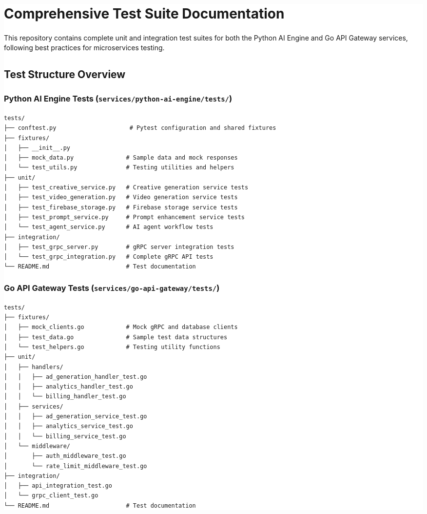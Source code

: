 # Comprehensive Test Suite Documentation

This repository contains complete unit and integration test suites for both the Python AI Engine and Go API Gateway services, following best practices for microservices testing.

## Test Structure Overview

### Python AI Engine Tests (`services/python-ai-engine/tests/`)

```
tests/
├── conftest.py                     # Pytest configuration and shared fixtures
├── fixtures/
│   ├── __init__.py
│   ├── mock_data.py               # Sample data and mock responses
│   └── test_utils.py              # Testing utilities and helpers
├── unit/
│   ├── test_creative_service.py   # Creative generation service tests
│   ├── test_video_generation.py   # Video generation service tests
│   ├── test_firebase_storage.py   # Firebase storage service tests
│   ├── test_prompt_service.py     # Prompt enhancement service tests
│   └── test_agent_service.py      # AI agent workflow tests
├── integration/
│   ├── test_grpc_server.py        # gRPC server integration tests
│   └── test_grpc_integration.py   # Complete gRPC API tests
└── README.md                      # Test documentation
```

### Go API Gateway Tests (`services/go-api-gateway/tests/`)

```
tests/
├── fixtures/
│   ├── mock_clients.go            # Mock gRPC and database clients
│   ├── test_data.go               # Sample test data structures
│   └── test_helpers.go            # Testing utility functions
├── unit/
│   ├── handlers/
│   │   ├── ad_generation_handler_test.go
│   │   ├── analytics_handler_test.go
│   │   └── billing_handler_test.go
│   ├── services/
│   │   ├── ad_generation_service_test.go
│   │   ├── analytics_service_test.go
│   │   └── billing_service_test.go
│   └── middleware/
│       ├── auth_middleware_test.go
│       └── rate_limit_middleware_test.go
├── integration/
│   ├── api_integration_test.go
│   └── grpc_client_test.go
└── README.md                      # Test documentation
```
